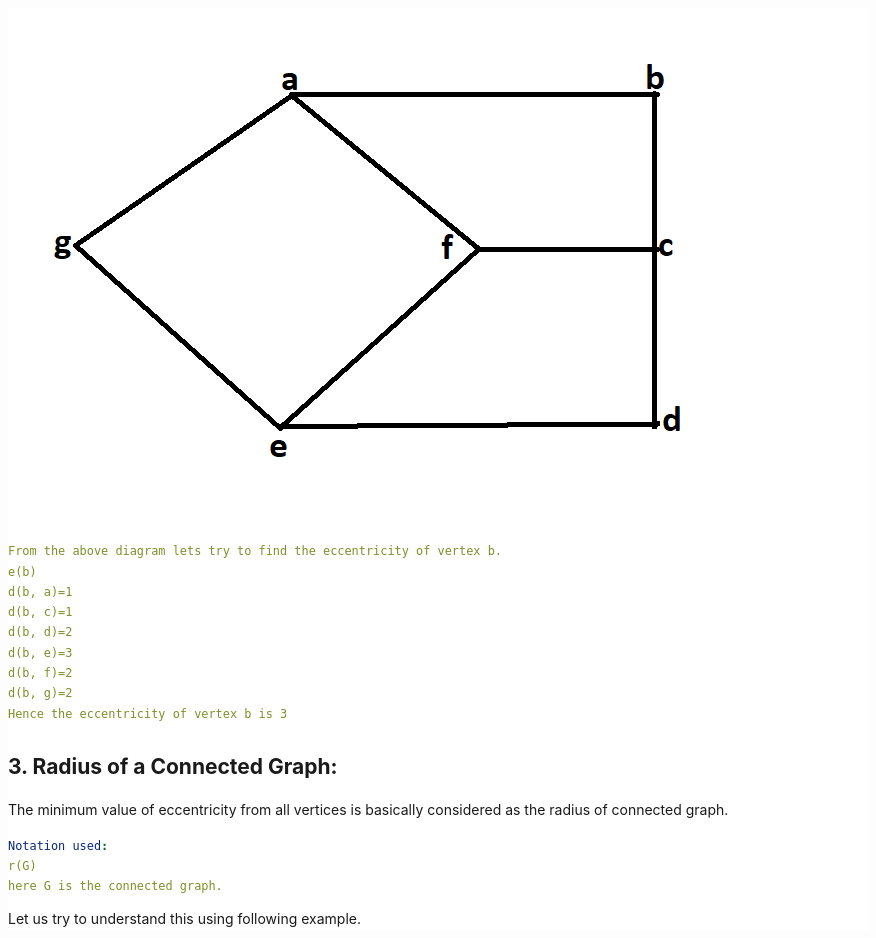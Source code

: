 ![graph](../images/Graph.png)

```yml
From the above diagram lets try to find the eccentricity of vertex b.
e(b)
d(b, a)=1
d(b, c)=1
d(b, d)=2
d(b, e)=3
d(b, f)=2
d(b, g)=2
Hence the eccentricity of vertex b is 3
```

## 3. Radius of a Connected Graph:

The minimum value of eccentricity from all vertices is basically considered as the radius of connected graph.

```yml
Notation used:
r(G)
here G is the connected graph.
```

Let us try to understand this using following example. 
